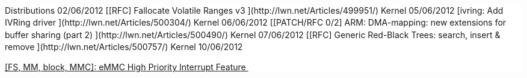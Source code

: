 <td >Distributions
</td>
</tr>
<tr >

<td >02/06/2012
</td>

<td class="xtitle" markdown="1">
[[RFC] Fallocate Volatile Ranges v3 ](http://lwn.net/Articles/499951/)
</td>

<td >Kernel
</td>
</tr>
<tr >

<td >05/06/2012
</td>

<td class="xtitle" markdown="1">
[ivring: Add IVRing driver ](http://lwn.net/Articles/500304/)
</td>

<td >Kernel
</td>
</tr>
<tr >

<td >06/06/2012
</td>

<td class="xtitle" markdown="1">
[[PATCH/RFC 0/2] ARM: DMA-mapping: new extensions for buffer sharing (part 2) ](http://lwn.net/Articles/500490/)
</td>

<td >Kernel
</td>
</tr>
<tr >

<td >07/06/2012
</td>

<td class="xtitle" markdown="1">
[[RFC] Generic Red-Black Trees: search, insert & remove ](http://lwn.net/Articles/500757/)
</td>

<td >Kernel
</td>
</tr>
<tr >

<td >10/06/2012
</td>


[[FS, MM, block, MMC]: eMMC High Priority Interrupt Feature ](http://lwn.net/Articles/493070/)